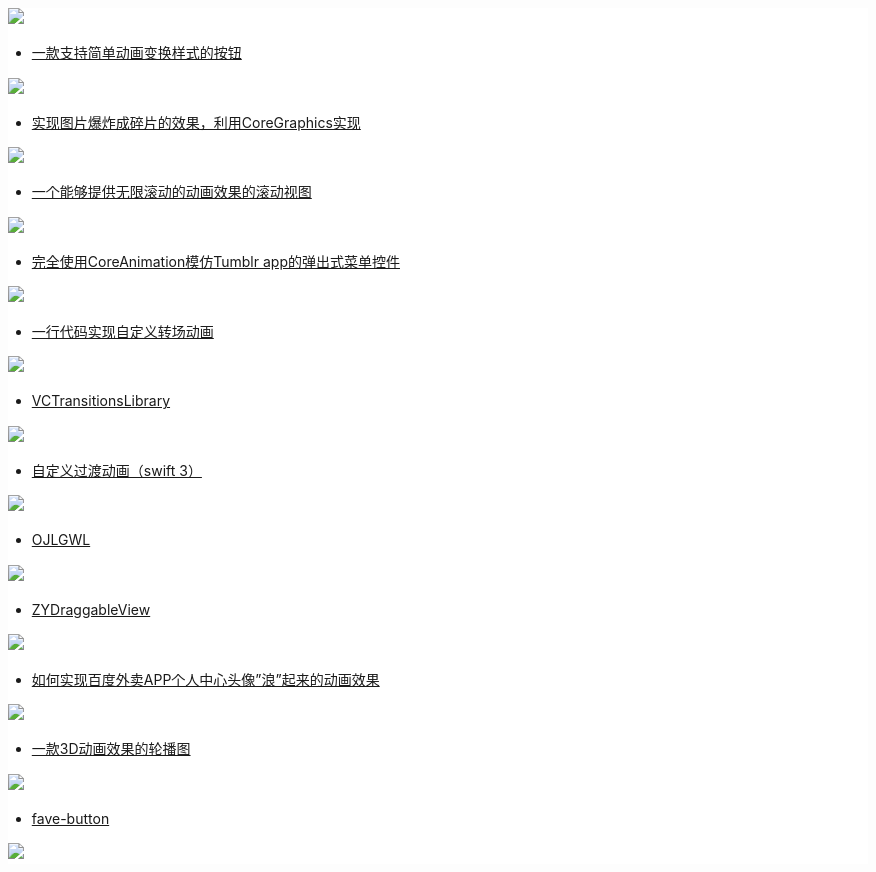 ![](http://www.code4app.com/data/attachment/forum/201606/20/104220ehyug0a20k2oee20.gif)

- [一款支持简单动画变换样式的按钮](http://www.code4app.com/forum.php?mod=viewthread&tid=6700&extra=page%3D276%26filter%3Dsortid%26orderby%3Dheats%26sortid%3D1)

![](http://osscdn.code4app.com/photo/5477ea8d933bf0ef498b5822_1.gif)

- [实现图片爆炸成碎片的效果，利用CoreGraphics实现](http://www.code4app.com/forum.php?mod=viewthread&tid=5350&extra=page%3D267%26filter%3Dsortid%26orderby%3Dheats%26sortid%3D1)

![](http://osscdn.code4app.com/photo/518b79aa6803fa1778000000_1.gif)

- [一个能够提供无限滚动的动画效果的滚动视图](http://www.code4app.com/forum.php?mod=viewthread&tid=6693&extra=page%3D242%26filter%3Dsortid%26orderby%3Dheats%26sortid%3D1)

![](http://osscdn.code4app.com/photo/5472f7ee933bf0d5348b4c63_1.gif)

- [完全使用CoreAnimation模仿Tumblr app的弹出式菜单控件](http://www.code4app.com/forum.php?mod=viewthread&tid=5920&extra=page%3D241%26filter%3Dsortid%26orderby%3Dheats%26sortid%3D1)

![](http://osscdn.code4app.com/photo/52a71901cb7e84c0158b60d1_1.gif)

- [一行代码实现自定义转场动画](http://www.cocoachina.com/ios/20160628/16804.html)

![](http://cc.cocimg.com/api/uploads/20160627/1467018063676745.jpg)

- [VCTransitionsLibrary](https://github.com/ColinEberhardt/VCTransitionsLibrary)

![](https://github.com/ColinEberhardt/VCTransitionsLibrary/raw/master/Screenshots/thumbnails/NatGeo/2.png)

- [自定义过渡动画（swift 3）](http://www.jiarui-blog.com/2016/09/23/custom-transition-swift3/)

![](http://www.jiarui-blog.com/wp-content/uploads/2016/09/starter.gif)

- [OJLGWL](https://github.com/oujinlong/OJLGWL)

![](https://github.com/oujinlong/OJLGWL/raw/master/2.gif)

- [ZYDraggableView](https://github.com/zzyspace/ZYDraggableView)

![](https://github.com/zzyspace/ZYDraggableView/raw/master/preview.gif)

- [如何实现百度外卖APP个人中心头像”浪”起来的动画效果](http://ios.jobbole.com/88540/)

![](http://jbcdn2.b0.upaiyun.com/2016/09/ac076ead0cd81814c531e277f6bcbb67.gif)

- [一款3D动画效果的轮播图](http://www.code4app.com/forum.php?mod=viewthread&tid=9380&extra=page%3D41%26filter%3Dsortid%26orderby%3Ddateline%26sortid%3D1)

![](http://www.code4app.com/data/attachment/forum/201607/11/121449cxnuw9b221jq3cf3.gif)

- [fave-button](https://github.com/xhamr/fave-button)

![](https://github.com/xhamr/fave-button/raw/master/fave-button1.gif)
